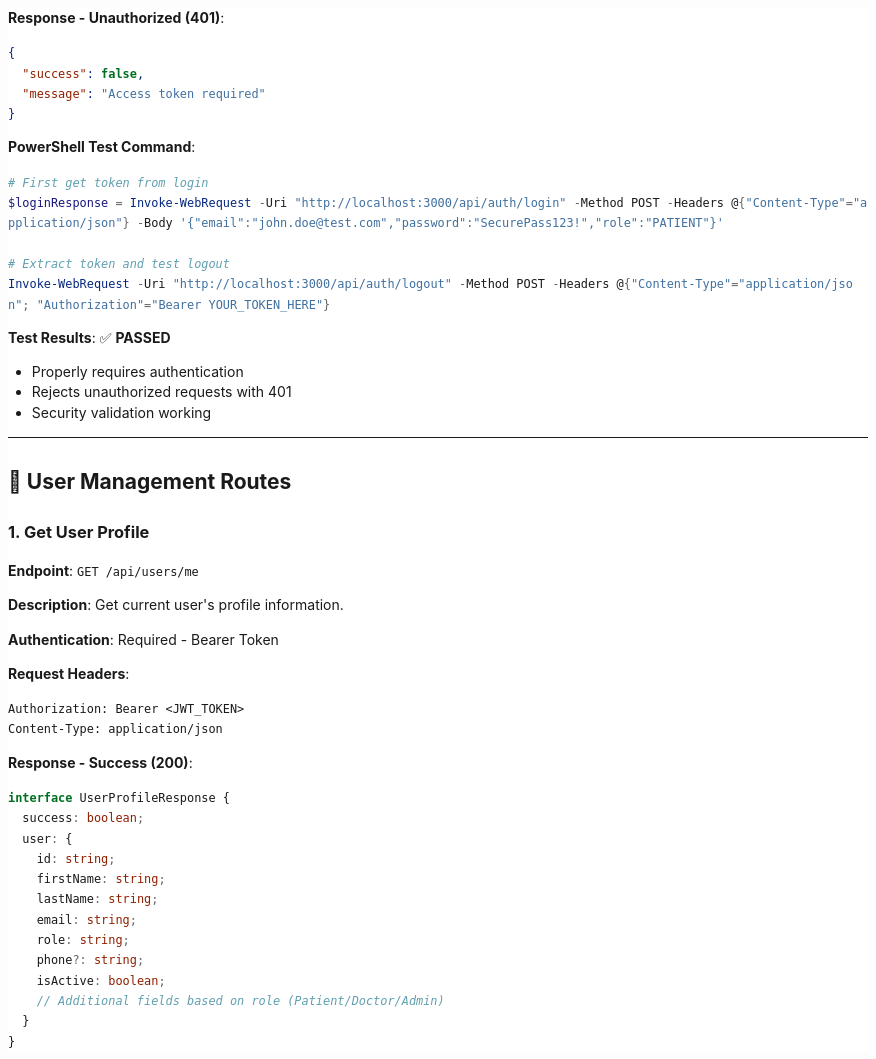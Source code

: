 **Response - Unauthorized (401)**:
```json
{
  "success": false,
  "message": "Access token required"
}
```

**PowerShell Test Command**:
```powershell
# First get token from login
$loginResponse = Invoke-WebRequest -Uri "http://localhost:3000/api/auth/login" -Method POST -Headers @{"Content-Type"="application/json"} -Body '{"email":"john.doe@test.com","password":"SecurePass123!","role":"PATIENT"}'

# Extract token and test logout
Invoke-WebRequest -Uri "http://localhost:3000/api/auth/logout" -Method POST -Headers @{"Content-Type"="application/json"; "Authorization"="Bearer YOUR_TOKEN_HERE"}
```

**Test Results**: ✅ **PASSED**
- Properly requires authentication
- Rejects unauthorized requests with 401
- Security validation working

---

## 👤 User Management Routes

### 1. Get User Profile
**Endpoint**: `GET /api/users/me`

**Description**: Get current user's profile information.

**Authentication**: Required - Bearer Token

**Request Headers**:
```
Authorization: Bearer <JWT_TOKEN>
Content-Type: application/json
```

**Response - Success (200)**:
```typescript
interface UserProfileResponse {
  success: boolean;
  user: {
    id: string;
    firstName: string;
    lastName: string;
    email: string;
    role: string;
    phone?: string;
    isActive: boolean;
    // Additional fields based on role (Patient/Doctor/Admin)
  }
}
```
